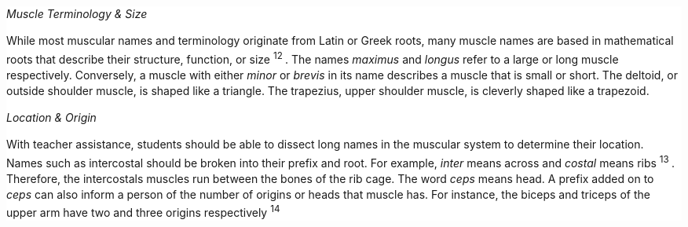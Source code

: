 <p>
  <i>
   Muscle Terminology &amp; Size
  </i>
 </p>
<p>
  While most muscular names and terminology originate from Latin or Greek roots, many muscle names are based in mathematical roots that describe their structure, function, or size
  <sup>
   12
  </sup>
  . The names
  <i>
   maximus
  </i>
  and
  <i>
   longus
  </i>
  refer to a large or long muscle respectively. Conversely, a muscle with either
  <i>
   minor
  </i>
  or
  <i>
   brevis
  </i>
  in its name describes a muscle that is small or short. The deltoid, or outside shoulder muscle, is shaped like a triangle. The trapezius, upper shoulder muscle, is cleverly shaped like a trapezoid.
 </p>

<p>
  <i>
   Location &amp; Origin
  </i>
 </p>
<p>
  With teacher assistance, students should be able to dissect long names in the muscular system to determine their location. Names such as intercostal should be broken into their prefix and root. For example,
  <i>
   inter
  </i>
  means across and
  <i>
   costal
  </i>
  means ribs
  <sup>
   13
  </sup>
  . Therefore, the intercostals muscles run between the bones of the rib cage. The word
  <i>
   ceps
  </i>
  means head. A prefix added on to
  <i>
   ceps
  </i>
  can also inform a person of the number of origins or heads that muscle has. For instance, the biceps and triceps of the upper arm have two and three origins respectively
  <sup>
   14
  </sup>